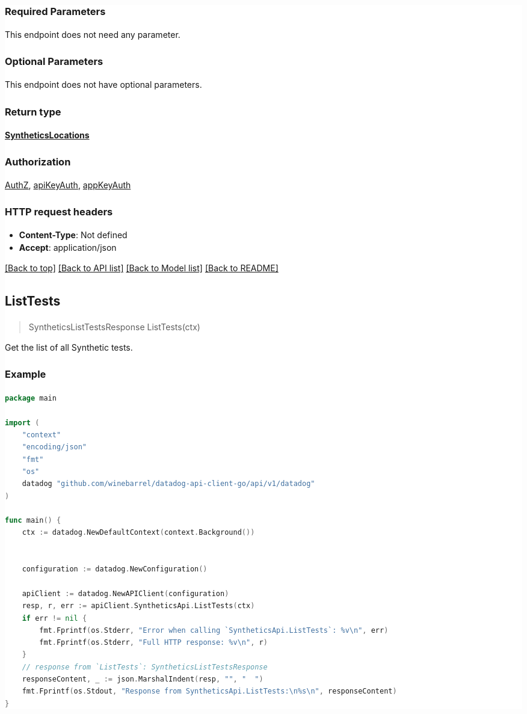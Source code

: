### Required Parameters

This endpoint does not need any parameter.

### Optional Parameters

This endpoint does not have optional parameters.

### Return type

[**SyntheticsLocations**](SyntheticsLocations.md)

### Authorization

[AuthZ](../README.md#AuthZ), [apiKeyAuth](../README.md#apiKeyAuth), [appKeyAuth](../README.md#appKeyAuth)

### HTTP request headers

- **Content-Type**: Not defined
- **Accept**: application/json

[[Back to top]](#) [[Back to API list]](../README.md#documentation-for-api-endpoints)
[[Back to Model list]](../README.md#documentation-for-models)
[[Back to README]](../README.md)

## ListTests

> SyntheticsListTestsResponse ListTests(ctx)

Get the list of all Synthetic tests.

### Example

```go
package main

import (
    "context"
    "encoding/json"
    "fmt"
    "os"
    datadog "github.com/winebarrel/datadog-api-client-go/api/v1/datadog"
)

func main() {
    ctx := datadog.NewDefaultContext(context.Background())


    configuration := datadog.NewConfiguration()

    apiClient := datadog.NewAPIClient(configuration)
    resp, r, err := apiClient.SyntheticsApi.ListTests(ctx)
    if err != nil {
        fmt.Fprintf(os.Stderr, "Error when calling `SyntheticsApi.ListTests`: %v\n", err)
        fmt.Fprintf(os.Stderr, "Full HTTP response: %v\n", r)
    }
    // response from `ListTests`: SyntheticsListTestsResponse
    responseContent, _ := json.MarshalIndent(resp, "", "  ")
    fmt.Fprintf(os.Stdout, "Response from SyntheticsApi.ListTests:\n%s\n", responseContent)
}
```
